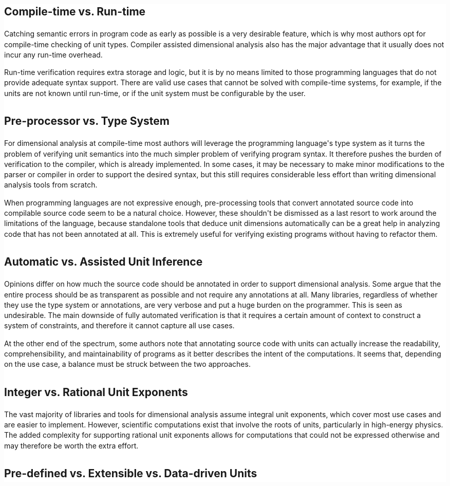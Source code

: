 Compile-time vs. Run-time
-------------------------

Catching semantic errors in program code as early as possible is a very desirable feature, which is why most authors opt for compile-time checking of unit types. Compiler assisted dimensional analysis also has the major advantage that it usually does not incur any run-time overhead.

Run-time verification requires extra storage and logic, but it is by no means limited to those programming languages that do not provide adequate syntax support. There are valid use cases that cannot be solved with compile-time systems, for example, if the units are not known until run-time, or if the unit system must be configurable by the user.

Pre-processor vs. Type System
-----------------------------

For dimensional analysis at compile-time most authors will leverage the programming language's type system as it turns the problem of verifying unit semantics into the much simpler problem of verifying program syntax. It therefore pushes the burden of verification to the compiler, which is already implemented. In some cases, it may be necessary to make minor modifications to the parser or compiler in order to support the desired syntax, but this still requires considerable less effort than writing dimensional analysis tools from scratch.

When programming languages are not expressive enough, pre-processing tools that convert annotated source code into compilable source code seem to be a natural choice. However, these shouldn't be dismissed as a last resort to work around the limitations of the language, because standalone tools that deduce unit dimensions automatically can be a great help in analyzing code that has not been annotated at all. This is extremely useful for verifying existing programs without having to refactor them.

Automatic vs. Assisted Unit Inference
-------------------------------------

Opinions differ on how much the source code should be annotated in order to support dimensional analysis. Some argue that the entire process should be as transparent as possible and not require any annotations at all. Many libraries, regardless of whether they use the type system or annotations, are very verbose and put a huge burden on the programmer. This is seen as undesirable. The main downside of fully automated verification is that it requires a certain amount of context to construct a system of constraints, and therefore it cannot capture all use cases.

At the other end of the spectrum, some authors note that annotating source code with units can actually increase the readability, comprehensibility, and maintainability of programs as it better describes the intent of the computations. It seems that, depending on the use case, a balance must be struck between the two approaches.

Integer vs. Rational Unit Exponents
-----------------------------------

The vast majority of libraries and tools for dimensional analysis assume integral unit exponents, which cover most use cases and are easier to implement. However, scientific computations exist that involve the roots of units, particularly in high-energy physics. The added complexity for supporting rational unit exponents allows for computations that could not be expressed otherwise and may therefore be worth the extra effort.

Pre-defined vs. Extensible vs. Data-driven Units
------------------------------------------------
